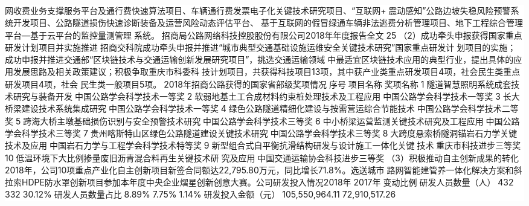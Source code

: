 网收费业务支撑服务平台及通行费快速算法项目、车辆通行费发票电子化关键技术研究项目、“互联网+
震动感知”公路边坡失稳风险预警系统开发项目、公路隧道损伤快速诊断装备及运营风险动态评估平台、
基于互联网的假冒绿通车辆非法逃费分析管理项目、地下工程综合管理平台—基于云平台的监控量测管理
系统。
招商局公路网络科技控股股份有限公司2018年年度报告全文
25
（2）成功牵头申报获得国家重点研发计划项目并实施推进
招商交科院成功牵头申报并推进“城市典型交通基础设施运维安全关键技术研究”国家重点研发计
划项目的实施；成功申报并推进交通部“区块链技术与交通运输创新发展研究项目”，挑选交通运输领域
中最适宜区块链技术应用的典型行业，提出具体的应用发展思路及相关政策建议；积极争取重庆市科委科
技计划项目，共获得科技项目13项，其中获产业类重点研发项目4项，社会民生类重点研发项目4项，社会
民生类一般项目5项。
2018年招商公路获得的国家省部级奖项情况
序号
项目名称
奖项名称
1
隧道智慧照明系统成套技术研究与装备开发
中国公路学会科学技术一等奖
2
软弱地基土工合成材料约束桩处理技术及工程应用
中国公路学会科学技术一等奖
3
长大桥梁建设技术系统集成研究
中国公路学会科学技术一等奖
4
绿色公路隧道精细化建设与按需营运综合节能技术
中国公路学会科学技术二等奖
5
跨海大桥主墩基础损伤识别与安全预警技术研究
中国公路学会科学技术三等奖
6
中小桥梁运营监测关键技术研究及工程应用
中国公路学会科学技术三等奖
7
贵州喀斯特山区绿色公路隧道建设关键技术研究
中国公路学会科学技术三等奖
8
大跨度悬索桥隧洞锚岩石力学关键技术及应用
中国岩石力学与工程学会科学技术特等奖
9
新型组合式自平衡抗滑结构研发与设计施工一体化关键
技术
重庆市科技进步三等奖
10
低温环境下大比例掺量废旧沥青混合料再生关键技术研
究及应用
中国交通运输协会科技进步三等奖
（3）积极推动自主创新成果的转化
2018年，公司10项重点产业化自主创新项目新签合同额达22,795.80万元，同比增长71.8%。选送城市
路网智能建管养一体化解决方案和斜拉索HDPE防水罩创新项目参加本年度中央企业熠星创新创意大赛。公司研发投入情况2018年
2017年
变动比例
研发人员数量（人）
432
332
30.12%
研发人员数量占比
8.89%
7.75%
1.14%
研发投入金额（元）
105,550,964.11
72,910,517.26